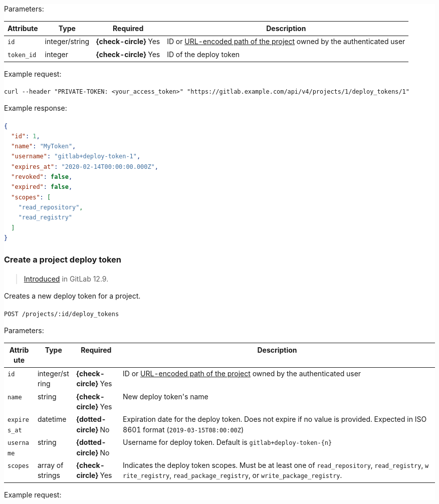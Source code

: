 Parameters:

| Attribute  | Type           | Required               | Description |
| ---------- | -------------- | ---------------------- | ----------- |
| `id`       | integer/string | **{check-circle}** Yes | ID or [URL-encoded path of the project](index.md#namespaced-path-encoding) owned by the authenticated user |
| `token_id` | integer        | **{check-circle}** Yes | ID of the deploy token |

Example request:

```shell
curl --header "PRIVATE-TOKEN: <your_access_token>" "https://gitlab.example.com/api/v4/projects/1/deploy_tokens/1"
```

Example response:

```json
{
  "id": 1,
  "name": "MyToken",
  "username": "gitlab+deploy-token-1",
  "expires_at": "2020-02-14T00:00:00.000Z",
  "revoked": false,
  "expired": false,
  "scopes": [
    "read_repository",
    "read_registry"
  ]
}
```

### Create a project deploy token

> [Introduced](https://gitlab.com/gitlab-org/gitlab/-/issues/21811) in GitLab 12.9.

Creates a new deploy token for a project.

```plaintext
POST /projects/:id/deploy_tokens
```

Parameters:

| Attribute    | Type             | Required               | Description |
| ------------ | ---------------- | ---------------------- | ----------- |
| `id`         | integer/string   | **{check-circle}** Yes | ID or [URL-encoded path of the project](index.md#namespaced-path-encoding) owned by the authenticated user |
| `name`       | string           | **{check-circle}** Yes | New deploy token's name |
| `expires_at` | datetime         | **{dotted-circle}** No | Expiration date for the deploy token. Does not expire if no value is provided. Expected in ISO 8601 format (`2019-03-15T08:00:00Z`) |
| `username`   | string           | **{dotted-circle}** No | Username for deploy token. Default is `gitlab+deploy-token-{n}` |
| `scopes`     | array of strings | **{check-circle}** Yes | Indicates the deploy token scopes. Must be at least one of `read_repository`, `read_registry`, `write_registry`, `read_package_registry`, or `write_package_registry`. |

Example request:
